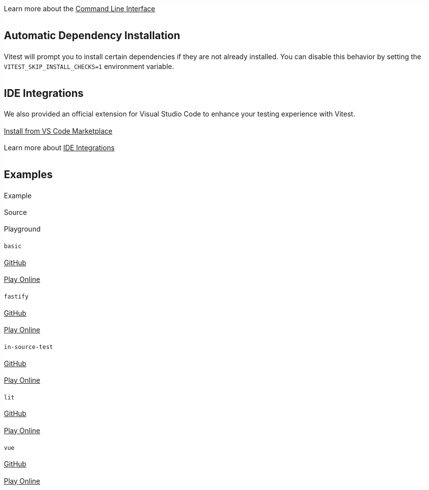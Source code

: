 Learn more about the [Command Line Interface](_guide_cli.md)

## Automatic Dependency Installation [​](index.md#automatic-dependency-installation)

Vitest will prompt you to install certain dependencies if they are not already installed. You can disable this behavior by setting the `VITEST_SKIP_INSTALL_CHECKS=1` environment variable.

## IDE Integrations [​](index.md#ide-integrations)

We also provided an official extension for Visual Studio Code to enhance your testing experience with Vitest.

[Install from VS Code Marketplace](https://marketplace.visualstudio.com/items?itemName=vitest.explorer)

Learn more about [IDE Integrations](_guide_ide.md)

## Examples [​](index.md#examples)

Example

Source

Playground

`basic`

[GitHub](https://github.com/vitest-dev/vitest/tree/main/examples/basic)

[Play Online](https://stackblitz.com/fork/github/vitest-dev/vitest/tree/main/examples/basic?initialPath=__vitest__/)

`fastify`

[GitHub](https://github.com/vitest-dev/vitest/tree/main/examples/fastify)

[Play Online](https://stackblitz.com/fork/github/vitest-dev/vitest/tree/main/examples/fastify?initialPath=__vitest__/)

`in-source-test`

[GitHub](https://github.com/vitest-dev/vitest/tree/main/examples/in-source-test)

[Play Online](https://stackblitz.com/fork/github/vitest-dev/vitest/tree/main/examples/in-source-test?initialPath=__vitest__/)

`lit`

[GitHub](https://github.com/vitest-dev/vitest/tree/main/examples/lit)

[Play Online](https://stackblitz.com/fork/github/vitest-dev/vitest/tree/main/examples/lit?initialPath=__vitest__/)

`vue`

[GitHub](https://github.com/vitest-tests/browser-examples/tree/main/examples/vue)

[Play Online](https://stackblitz.com/fork/github/vitest-tests/browser-examples/tree/main/examples/vue?initialPath=__vitest__/)
